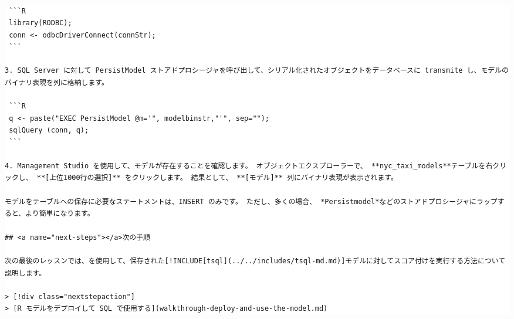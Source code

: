    ```
    ```R
    library(RODBC);
    conn <- odbcDriverConnect(connStr);
    ```

3. SQL Server に対して PersistModel ストアドプロシージャを呼び出して、シリアル化されたオブジェクトをデータベースに transmite し、モデルのバイナリ表現を列に格納します。 

    ```R
    q <- paste("EXEC PersistModel @m='", modelbinstr,"'", sep="");
    sqlQuery (conn, q);
    ```

4. Management Studio を使用して、モデルが存在することを確認します。 オブジェクトエクスプローラーで、 **nyc_taxi_models**テーブルを右クリックし、 **[上位1000行の選択]** をクリックします。 結果として、 **[モデル]** 列にバイナリ表現が表示されます。

モデルをテーブルへの保存に必要なステートメントは、INSERT のみです。 ただし、多くの場合、 *Persistmodel*などのストアドプロシージャにラップすると、より簡単になります。

## <a name="next-steps"></a>次の手順

次の最後のレッスンでは、を使用して、保存された[!INCLUDE[tsql](../../includes/tsql-md.md)]モデルに対してスコア付けを実行する方法について説明します。

> [!div class="nextstepaction"]
> [R モデルをデプロイして SQL で使用する](walkthrough-deploy-and-use-the-model.md)
